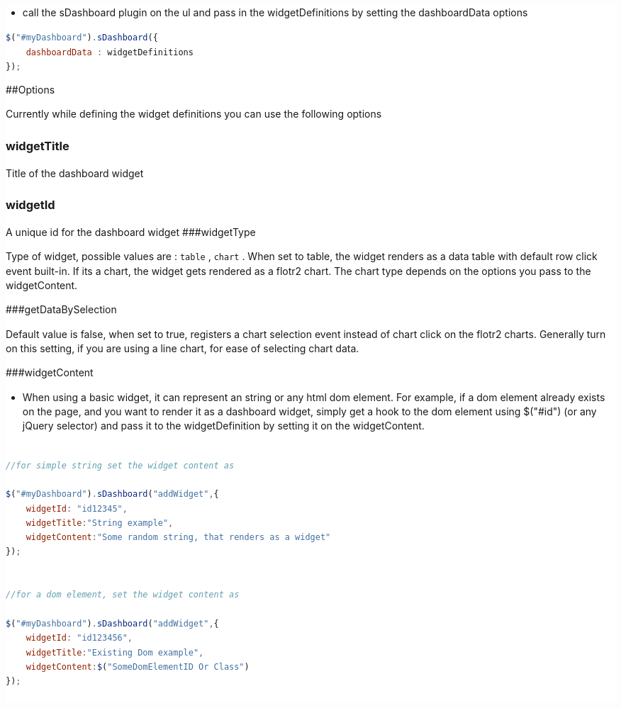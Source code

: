 * call the sDashboard plugin on the ul  and pass in the widgetDefinitions by setting the dashboardData options

```javascript
$("#myDashboard").sDashboard({
	dashboardData : widgetDefinitions		
});
```

##Options

Currently while defining the  widget definitions you can use the following options

###  widgetTitle  

Title of the dashboard widget

###  widgetId  

A unique id for the dashboard widget
###widgetType 

Type of widget, possible values are : `table` , `chart` . When set to table, the widget renders as a data table with default row click event built-in. If its a chart, the widget gets rendered as a flotr2 chart. The chart type depends on the options you pass to the widgetContent.

###getDataBySelection 

Default value is false, when set to true, registers a chart selection event instead of chart click on the flotr2 charts. Generally turn on this setting, if you are using a line chart, for ease of selecting chart data.

###widgetContent 

* When using a basic widget, it can represent an string or any html dom element. For example, if a dom element already exists on the page, and you want to render it as a dashboard widget, simply get a hook to the dom element using $("#id") (or any jQuery selector) and pass it to the widgetDefinition by setting it on the widgetContent.

```javascript

//for simple string set the widget content as

$("#myDashboard").sDashboard("addWidget",{
	widgetId: "id12345",
	widgetTitle:"String example",
	widgetContent:"Some random string, that renders as a widget"
});


//for a dom element, set the widget content as

$("#myDashboard").sDashboard("addWidget",{
	widgetId: "id123456",
	widgetTitle:"Existing Dom example",
	widgetContent:$("SomeDomElementID Or Class")
});



```
